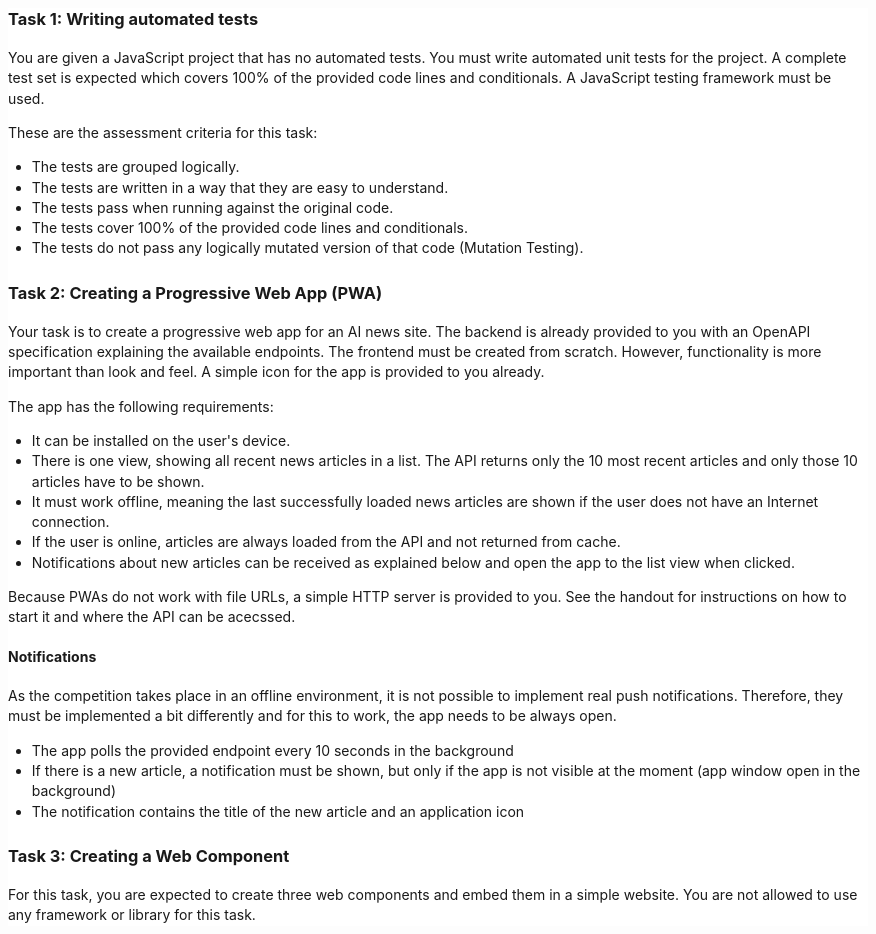 ### Task 1: Writing automated tests

You are given a JavaScript project that has no automated tests. You must write automated unit tests for the project.
A complete test set is expected which covers 100% of the provided code lines and conditionals. A JavaScript testing
framework must be used.

These are the assessment criteria for this task:

- The tests are grouped logically.
- The tests are written in a way that they are easy to understand.
- The tests pass when running against the original code.
- The tests cover 100% of the provided code lines and conditionals.
- The tests do not pass any logically mutated version of that code (Mutation Testing).

### Task 2: Creating a Progressive Web App (PWA)

Your task is to create a progressive web app for an AI news site.
The backend is already provided to you with an OpenAPI specification explaining the available endpoints.
The frontend must be created from scratch. However, functionality is more important than look and feel.
A simple icon for the app is provided to you already.

The app has the following requirements:

- It can be installed on the user's device.
- There is one view, showing all recent news articles in a list. The API returns only the 10 most recent articles and only those 10 articles have to be shown.
- It must work offline, meaning the last successfully loaded news articles are shown if the user does not have an Internet connection.
- If the user is online, articles are always loaded from the API and not returned from cache.
- Notifications about new articles can be received as explained below and open the app to the list view when clicked.

Because PWAs do not work with file URLs, a simple HTTP server is provided to you.
See the handout for instructions on how to start it and where the API can be acecssed.

#### Notifications

As the competition takes place in an offline environment, it is not possible to implement real push notifications.
Therefore, they must be implemented a bit differently and for this to work, the app needs to be always open.

- The app polls the provided endpoint every 10 seconds in the background
- If there is a new article, a notification must be shown, but only if the app is not visible at the moment (app window open in the background)
- The notification contains the title of the new article and an application icon

### Task 3: Creating a Web Component

For this task, you are expected to create three web components and embed them in a simple website.
You are not allowed to use any framework or library for this task.
